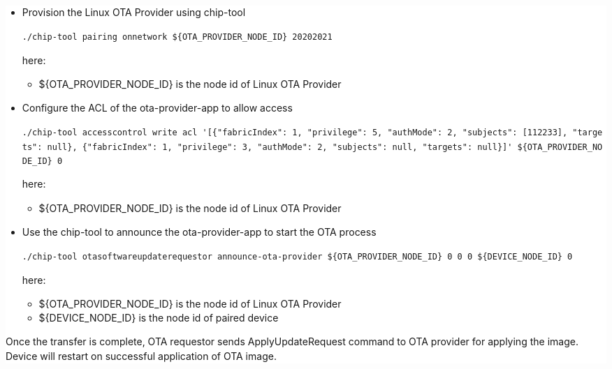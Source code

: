 -   Provision the Linux OTA Provider using chip-tool

    ```
    ./chip-tool pairing onnetwork ${OTA_PROVIDER_NODE_ID} 20202021
    ```

    here:

    -   \${OTA_PROVIDER_NODE_ID} is the node id of Linux OTA Provider

-   Configure the ACL of the ota-provider-app to allow access

    ```
    ./chip-tool accesscontrol write acl '[{"fabricIndex": 1, "privilege": 5, "authMode": 2, "subjects": [112233], "targets": null}, {"fabricIndex": 1, "privilege": 3, "authMode": 2, "subjects": null, "targets": null}]' ${OTA_PROVIDER_NODE_ID} 0
    ```

    here:

    -   \${OTA_PROVIDER_NODE_ID} is the node id of Linux OTA Provider

-   Use the chip-tool to announce the ota-provider-app to start the OTA process

    ```
    ./chip-tool otasoftwareupdaterequestor announce-ota-provider ${OTA_PROVIDER_NODE_ID} 0 0 0 ${DEVICE_NODE_ID} 0
    ```

    here:

    -   \${OTA_PROVIDER_NODE_ID} is the node id of Linux OTA Provider
    -   \${DEVICE_NODE_ID} is the node id of paired device

Once the transfer is complete, OTA requestor sends ApplyUpdateRequest command to
OTA provider for applying the image. Device will restart on successful
application of OTA image.
